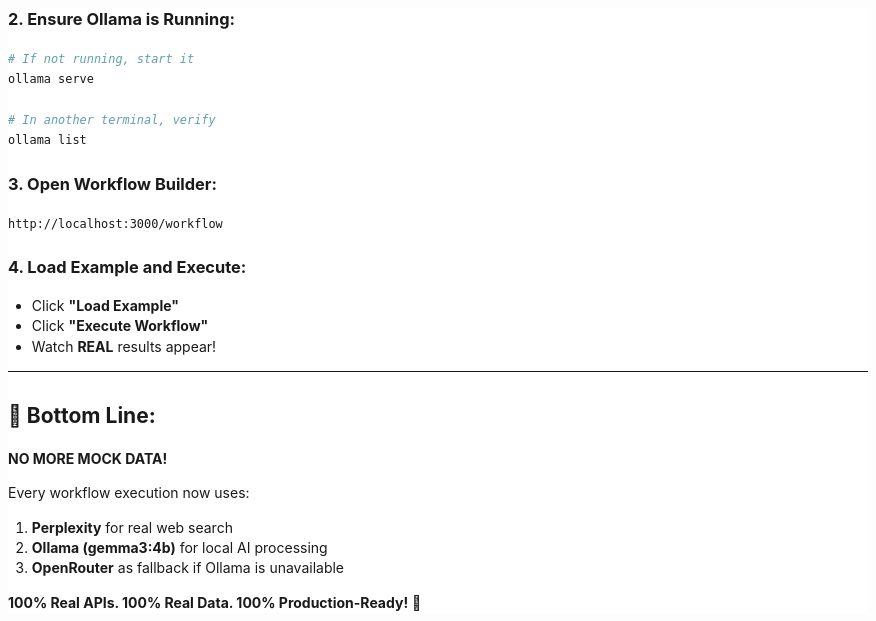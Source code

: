 ### **2. Ensure Ollama is Running:**
```bash
# If not running, start it
ollama serve

# In another terminal, verify
ollama list
```

### **3. Open Workflow Builder:**
```
http://localhost:3000/workflow
```

### **4. Load Example and Execute:**
- Click **"Load Example"**
- Click **"Execute Workflow"**
- Watch **REAL** results appear!

---

## 🎉 **Bottom Line:**

**NO MORE MOCK DATA!**

Every workflow execution now uses:
1. **Perplexity** for real web search
2. **Ollama (gemma3:4b)** for local AI processing
3. **OpenRouter** as fallback if Ollama is unavailable

**100% Real APIs. 100% Real Data. 100% Production-Ready!** 🚀

